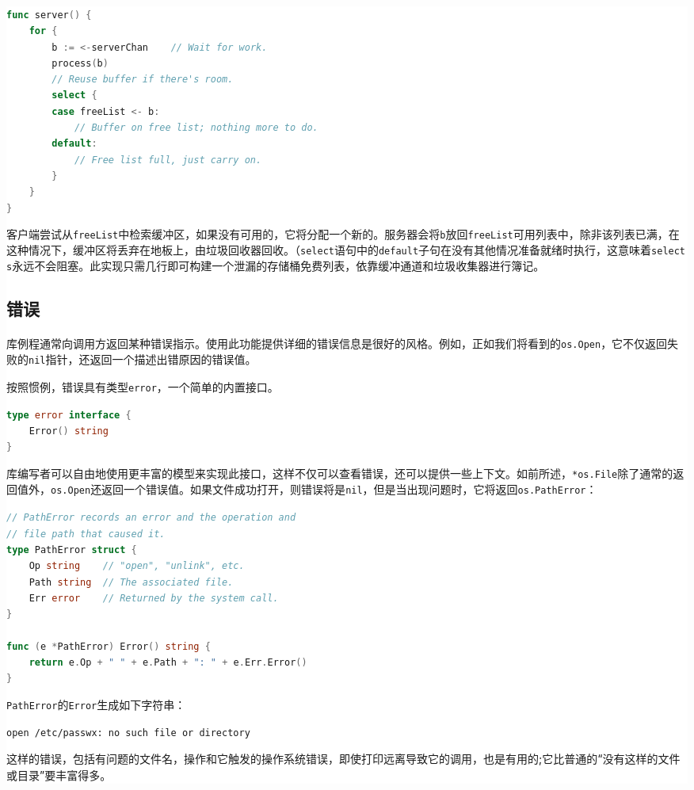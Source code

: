 ```go
func server() {
    for {
        b := <-serverChan    // Wait for work.
        process(b)
        // Reuse buffer if there's room.
        select {
        case freeList <- b:
            // Buffer on free list; nothing more to do.
        default:
            // Free list full, just carry on.
        }
    }
}
```

客户端尝试从`freeList`中检索缓冲区，如果没有可用的，它将分配一个新的。服务器会将`b`放回`freeList`可用列表中，除非该列表已满，在这种情况下，缓冲区将丢弃在地板上，由垃圾回收器回收。（`select`语句中的`default`子句在没有其他情况准备就绪时执行，这意味着`selects`永远不会阻塞。此实现只需几行即可构建一个泄漏的存储桶免费列表，依靠缓冲通道和垃圾收集器进行簿记。

## 错误

库例程通常向调用方返回某种错误指示。使用此功能提供详细的错误信息是很好的风格。例如，正如我们将看到的`os.Open`，它不仅返回失败的`nil`指针，还返回一个描述出错原因的错误值。

按照惯例，错误具有类型`error`，一个简单的内置接口。

```go
type error interface {
    Error() string
}
```

库编写者可以自由地使用更丰富的模型来实现此接口，这样不仅可以查看错误，还可以提供一些上下文。如前所述，`*os.File`除了通常的返回值外，`os.Open`还返回一个错误值。如果文件成功打开，则错误将是`nil`，但是当出现问题时，它将返回`os.PathError`：

```go
// PathError records an error and the operation and
// file path that caused it.
type PathError struct {
    Op string    // "open", "unlink", etc.
    Path string  // The associated file.
    Err error    // Returned by the system call.
}

func (e *PathError) Error() string {
    return e.Op + " " + e.Path + ": " + e.Err.Error()
}
```

`PathError`的`Error`生成如下字符串：

```
open /etc/passwx: no such file or directory
```

这样的错误，包括有问题的文件名，操作和它触发的操作系统错误，即使打印远离导致它的调用，也是有用的;它比普通的“没有这样的文件或目录”要丰富得多。
